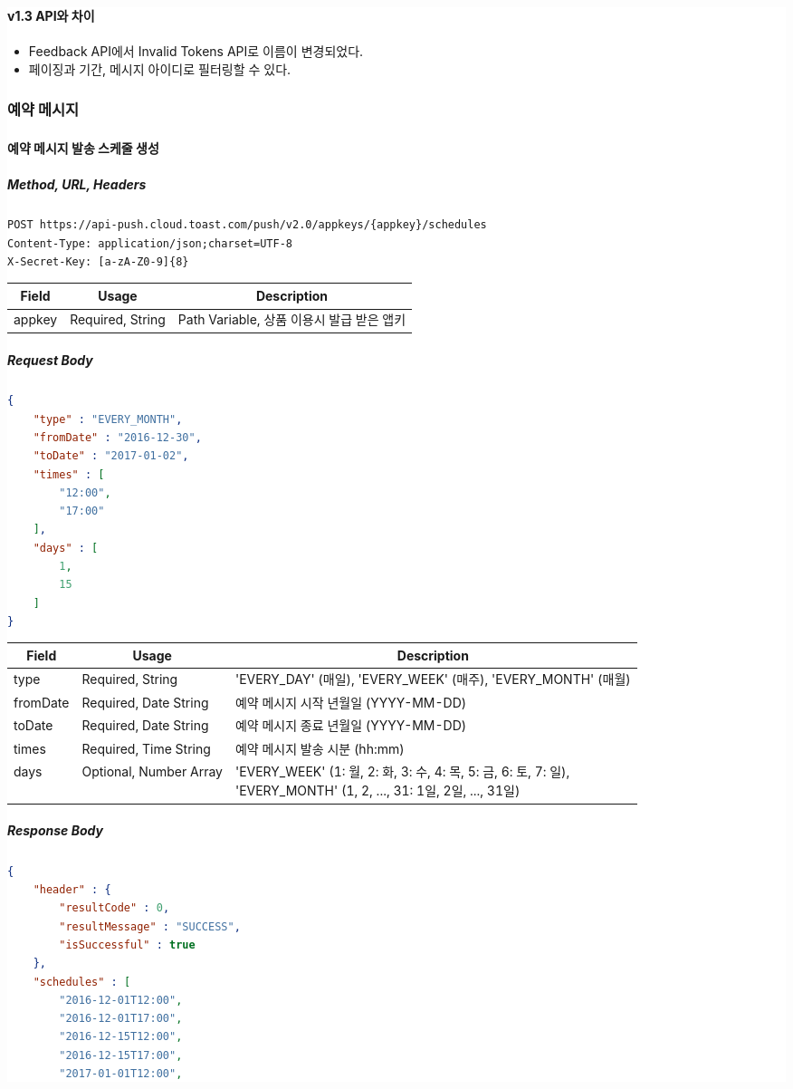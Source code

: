 #### v1.3 API와 차이
- Feedback API에서 Invalid Tokens API로 이름이 변경되었다.
- 페이징과 기간, 메시지 아이디로 필터링할 수 있다.

### 예약 메시지

#### 예약 메시지 발송 스케줄 생성

##### Method, URL, Headers
```
POST https://api-push.cloud.toast.com/push/v2.0/appkeys/{appkey}/schedules
Content-Type: application/json;charset=UTF-8
X-Secret-Key: [a-zA-Z0-9]{8}
```

| Field | Usage | Description |
| - | - | - |
| appkey | Required, String | Path Variable, 상품 이용시 발급 받은 앱키 |

##### Request Body

```json
{
	"type" : "EVERY_MONTH",
	"fromDate" : "2016-12-30",
	"toDate" : "2017-01-02",
	"times" : [
		"12:00",
		"17:00"
	],
	"days" : [
		1,
		15
	]
}
```

| Field | Usage | Description |
| - | - | - |
| type | Required, String | 'EVERY_DAY' (매일), 'EVERY_WEEK' (매주), 'EVERY_MONTH' (매월) |
| fromDate | Required, Date String | 예약 메시지 시작 년월일 (YYYY-MM-DD) |
| toDate | Required, Date String | 예약 메시지 종료 년월일 (YYYY-MM-DD) |
| times | Required, Time String | 예약 메시지 발송 시분 (hh:mm) |
| days | Optional, Number Array | 'EVERY_WEEK' (1: 월, 2: 화, 3: 수, 4: 목, 5: 금, 6: 토, 7: 일), <br/>'EVERY_MONTH' (1, 2, ..., 31: 1일, 2일, ..., 31일) |

##### Response Body
```json
{
	"header" : {
		"resultCode" : 0,
		"resultMessage" : "SUCCESS",
		"isSuccessful" : true
	},
	"schedules" : [
		"2016-12-01T12:00",
		"2016-12-01T17:00",
		"2016-12-15T12:00",
		"2016-12-15T17:00",
		"2017-01-01T12:00",
```